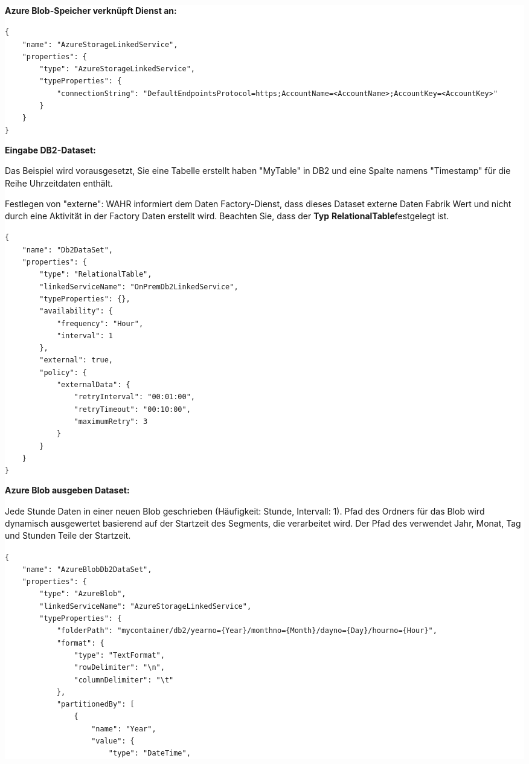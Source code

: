 
**Azure Blob-Speicher verknüpft Dienst an:**

    {
        "name": "AzureStorageLinkedService",
        "properties": {
            "type": "AzureStorageLinkedService",
            "typeProperties": {
                "connectionString": "DefaultEndpointsProtocol=https;AccountName=<AccountName>;AccountKey=<AccountKey>"
            }
        }
    }

**Eingabe DB2-Dataset:**

Das Beispiel wird vorausgesetzt, Sie eine Tabelle erstellt haben "MyTable" in DB2 und eine Spalte namens "Timestamp" für die Reihe Uhrzeitdaten enthält.

Festlegen von "externe": WAHR informiert dem Daten Factory-Dienst, dass dieses Dataset externe Daten Fabrik Wert und nicht durch eine Aktivität in der Factory Daten erstellt wird. Beachten Sie, dass der **Typ** **RelationalTable**festgelegt ist. 

    {
        "name": "Db2DataSet",
        "properties": {
            "type": "RelationalTable",
            "linkedServiceName": "OnPremDb2LinkedService",
            "typeProperties": {},
            "availability": {
                "frequency": "Hour",
                "interval": 1
            },
            "external": true,
            "policy": {
                "externalData": {
                    "retryInterval": "00:01:00",
                    "retryTimeout": "00:10:00",
                    "maximumRetry": 3
                }
            }
        }
    }


**Azure Blob ausgeben Dataset:**

Jede Stunde Daten in einer neuen Blob geschrieben (Häufigkeit: Stunde, Intervall: 1). Pfad des Ordners für das Blob wird dynamisch ausgewertet basierend auf der Startzeit des Segments, die verarbeitet wird. Der Pfad des verwendet Jahr, Monat, Tag und Stunden Teile der Startzeit.

    {
        "name": "AzureBlobDb2DataSet",
        "properties": {
            "type": "AzureBlob",
            "linkedServiceName": "AzureStorageLinkedService",
            "typeProperties": {
                "folderPath": "mycontainer/db2/yearno={Year}/monthno={Month}/dayno={Day}/hourno={Hour}",
                "format": {
                    "type": "TextFormat",
                    "rowDelimiter": "\n",
                    "columnDelimiter": "\t"
                },
                "partitionedBy": [
                    {
                        "name": "Year",
                        "value": {
                            "type": "DateTime",